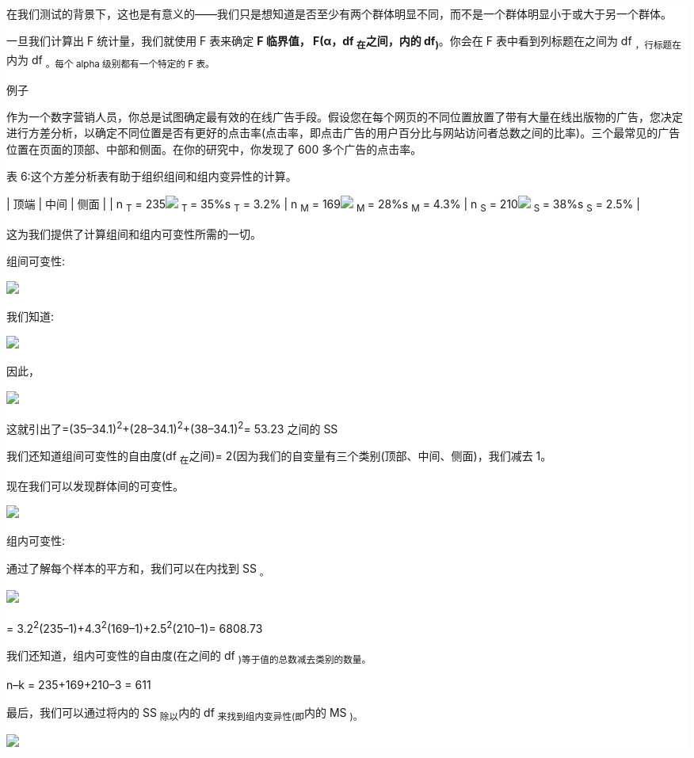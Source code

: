 在我们测试的背景下，这也是有意义的——我们只是想知道是否至少有两个群体明显不同，而不是一个群体明显小于或大于另一个群体。

一旦我们计算出 F 统计量，我们就使用 F 表来确定 **F 临界值，
F(α，df <sub class="calibre24">在</sub>之间，内的 df<sub class="calibre24">)</sub>**。你会在 F 表中看到列标题在之间为 df <sub class="calibre24">，行标题在</sub>内为 df <sub class="calibre24">。每个 alpha 级别都有一个特定的 F 表。</sub>

例子

作为一个数字营销人员，你总是试图确定最有效的在线广告手段。假设您在每个网页的不同位置放置了带有大量在线出版物的广告，您决定进行方差分析，以确定不同位置是否有更好的点击率(点击率，即点击广告的用户百分比与网站访问者总数之间的比率)。三个最常见的广告位置在页面的顶部、中部和侧面。在你的研究中，你发现了 600 多个广告的点击率。

表 6:这个方差分析表有助于组织组间和组内变异性的计算。

| 顶端 | 中间 | 侧面 |
| n <sub class="calibre24">T</sub> = 235![](../images/00113.gif) <sub class="calibre24"> T </sub> = 35%s <sub class="calibre24">T</sub> = 3.2% | n <sub class="calibre24">M</sub> = 169![](../images/00113.gif) <sub class="calibre24"> M </sub> = 28%s <sub class="calibre24">M</sub> = 4.3% | n <sub class="calibre24">S</sub> = 210![](../images/00113.gif) <sub class="calibre24"> S </sub> = 38%s <sub class="calibre24">S</sub> = 2.5% |

这为我们提供了计算组间和组内可变性所需的一切。

组间可变性:

![](../images/00134.jpeg)

我们知道:

![](../images/00135.jpeg)

因此，

![](../images/00136.jpeg)

这就引出了=(35–34.1)<sup class="calibre57">2</sup>+(28–34.1)<sup class="calibre57">2</sup>+(38–34.1)<sup class="calibre57">2</sup>= 53.23 之间的 SS

我们还知道组间可变性的自由度(df <sub class="calibre24">在</sub>之间)= 2(因为我们的自变量有三个类别(顶部、中间、侧面)，我们减去 1。

现在我们可以发现群体间的可变性。

![](../images/00137.jpeg)

组内可变性:

通过了解每个样本的平方和，我们可以在内找到 SS <sub class="calibre24">。</sub>

![](../images/00138.jpeg)

= 3.2<sup class="calibre57">2</sup>(235–1)+4.3<sup class="calibre57">2</sup>(169–1)+2.5<sup class="calibre57">2</sup>(210–1)= 6808.73

我们还知道，组内可变性的自由度(在之间的 df <sub class="calibre24">)等于值的总数减去类别的数量。</sub>

n–k = 235+169+210–3 = 611

最后，我们可以通过将内的 SS <sub class="calibre24">除以</sub>内的 df <sub class="calibre24">来找到组内变异性(即</sub>内的 MS <sub class="calibre24">)。</sub>

![](../images/00139.jpeg)
